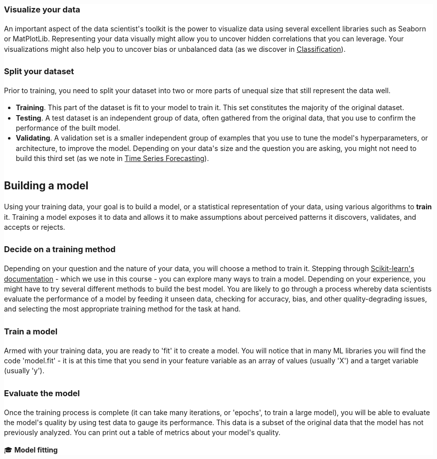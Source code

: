 ### Visualize your data

An important aspect of the data scientist's toolkit is the power to visualize data using several excellent libraries such as Seaborn or MatPlotLib. Representing your data visually might allow you to uncover hidden correlations that you can leverage. Your visualizations might also help you to uncover bias or unbalanced data (as we discover in [Classification](../../3-Classification/2-Classifiers-1/README.md)).

### Split your dataset

Prior to training, you need to split your dataset into two or more parts of unequal size that still represent the data well.

- **Training**. This part of the dataset is fit to your model to train it. This set constitutes the majority of the original dataset.
- **Testing**. A test dataset is an independent group of data, often gathered from the original data, that you use to confirm the performance of the built model.
- **Validating**. A validation set is a smaller independent group of examples that you use to tune the model's hyperparameters, or architecture, to improve the model. Depending on your data's size and the question you are asking, you might not need to build this third set (as we note in [Time Series Forecasting](../../7-TimeSeries/1-Introduction/README.md)).

## Building a model

Using your training data, your goal is to build a model, or a statistical representation of your data, using various algorithms to **train** it. Training a model exposes it to data and allows it to make assumptions about perceived patterns it discovers, validates, and accepts or rejects.

### Decide on a training method

Depending on your question and the nature of your data, you will choose a method to train it. Stepping through [Scikit-learn&#39;s documentation](https://scikit-learn.org/stable/user_guide.html) - which we use in this course - you can explore many ways to train a model. Depending on your experience, you might have to try several different methods to build the best model. You are likely to go through a process whereby data scientists evaluate the performance of a model by feeding it unseen data, checking for accuracy, bias, and other quality-degrading issues, and selecting the most appropriate training method for the task at hand.

### Train a model

Armed with your training data, you are ready to 'fit' it to create a model. You will notice that in many ML libraries you will find the code 'model.fit' - it is at this time that you send in your feature variable as an array of values (usually 'X') and a target variable (usually 'y').

### Evaluate the model

Once the training process is complete (it can take many iterations, or 'epochs', to train a large model), you will be able to evaluate the model's quality by using test data to gauge its performance. This data is a subset of the original data that the model has not previously analyzed. You can print out a table of metrics about your model's quality.

🎓 **Model fitting**

